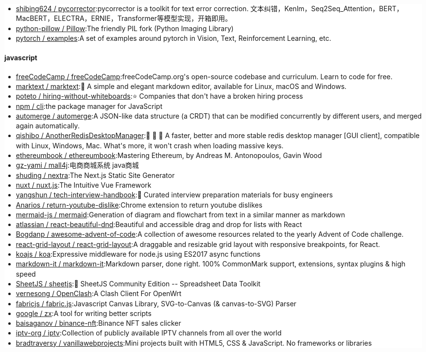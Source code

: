 * [shibing624 / pycorrector](https://github.com/shibing624/pycorrector):pycorrector is a toolkit for text error correction. 文本纠错，Kenlm，Seq2Seq_Attention，BERT，MacBERT，ELECTRA，ERNIE，Transformer等模型实现，开箱即用。
* [python-pillow / Pillow](https://github.com/python-pillow/Pillow):The friendly PIL fork (Python Imaging Library)
* [pytorch / examples](https://github.com/pytorch/examples):A set of examples around pytorch in Vision, Text, Reinforcement Learning, etc.

#### javascript
* [freeCodeCamp / freeCodeCamp](https://github.com/freeCodeCamp/freeCodeCamp):freeCodeCamp.org's open-source codebase and curriculum. Learn to code for free.
* [marktext / marktext](https://github.com/marktext/marktext):📝
A simple and elegant markdown editor, available for Linux, macOS and Windows.
* [poteto / hiring-without-whiteboards](https://github.com/poteto/hiring-without-whiteboards):⭐️
Companies that don't have a broken hiring process
* [npm / cli](https://github.com/npm/cli):the package manager for JavaScript
* [automerge / automerge](https://github.com/automerge/automerge):A JSON-like data structure (a CRDT) that can be modified concurrently by different users, and merged again automatically.
* [qishibo / AnotherRedisDesktopManager](https://github.com/qishibo/AnotherRedisDesktopManager):🚀
🚀
🚀
A faster, better and more stable redis desktop manager [GUI client], compatible with Linux, Windows, Mac. What's more, it won't crash when loading massive keys.
* [ethereumbook / ethereumbook](https://github.com/ethereumbook/ethereumbook):Mastering Ethereum, by Andreas M. Antonopoulos, Gavin Wood
* [gz-yami / mall4j](https://github.com/gz-yami/mall4j):电商商城系统 java商城
* [shuding / nextra](https://github.com/shuding/nextra):The Next.js Static Site Generator
* [nuxt / nuxt.js](https://github.com/nuxt/nuxt.js):The Intuitive Vue Framework
* [yangshun / tech-interview-handbook](https://github.com/yangshun/tech-interview-handbook):💯
Curated interview preparation materials for busy engineers
* [Anarios / return-youtube-dislike](https://github.com/Anarios/return-youtube-dislike):Chrome extension to return youtube dislikes
* [mermaid-js / mermaid](https://github.com/mermaid-js/mermaid):Generation of diagram and flowchart from text in a similar manner as markdown
* [atlassian / react-beautiful-dnd](https://github.com/atlassian/react-beautiful-dnd):Beautiful and accessible drag and drop for lists with React
* [Bogdanp / awesome-advent-of-code](https://github.com/Bogdanp/awesome-advent-of-code):A collection of awesome resources related to the yearly Advent of Code challenge.
* [react-grid-layout / react-grid-layout](https://github.com/react-grid-layout/react-grid-layout):A draggable and resizable grid layout with responsive breakpoints, for React.
* [koajs / koa](https://github.com/koajs/koa):Expressive middleware for node.js using ES2017 async functions
* [markdown-it / markdown-it](https://github.com/markdown-it/markdown-it):Markdown parser, done right. 100% CommonMark support, extensions, syntax plugins & high speed
* [SheetJS / sheetjs](https://github.com/SheetJS/sheetjs):📗
SheetJS Community Edition -- Spreadsheet Data Toolkit
* [vernesong / OpenClash](https://github.com/vernesong/OpenClash):A Clash Client For OpenWrt
* [fabricjs / fabric.js](https://github.com/fabricjs/fabric.js):Javascript Canvas Library, SVG-to-Canvas (& canvas-to-SVG) Parser
* [google / zx](https://github.com/google/zx):A tool for writing better scripts
* [baisaganov / binance-nft](https://github.com/baisaganov/binance-nft):Binance NFT sales clicker
* [iptv-org / iptv](https://github.com/iptv-org/iptv):Collection of publicly available IPTV channels from all over the world
* [bradtraversy / vanillawebprojects](https://github.com/bradtraversy/vanillawebprojects):Mini projects built with HTML5, CSS & JavaScript. No frameworks or libraries

